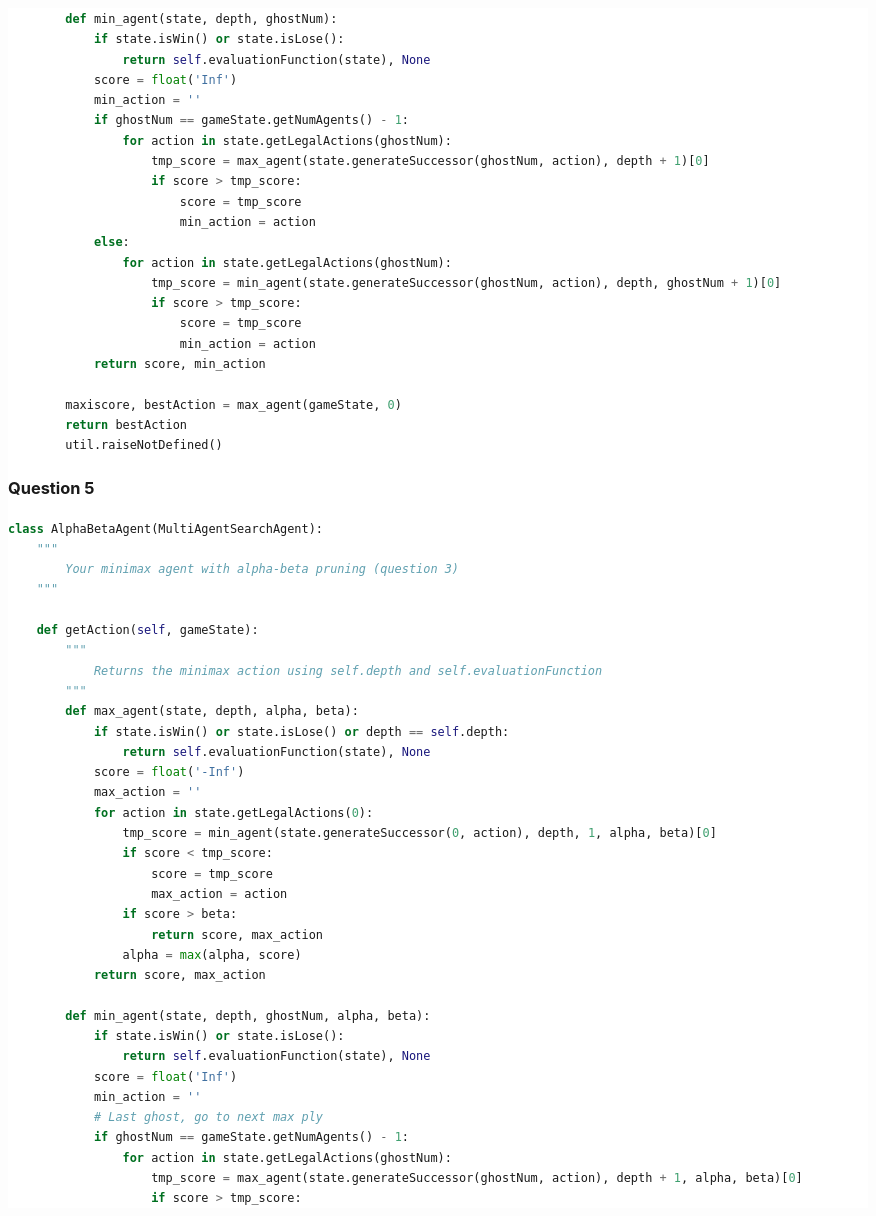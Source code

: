 ```python
		def min_agent(state, depth, ghostNum):
			if state.isWin() or state.isLose():
				return self.evaluationFunction(state), None
			score = float('Inf')
			min_action = ''
			if ghostNum == gameState.getNumAgents() - 1:
				for action in state.getLegalActions(ghostNum):
					tmp_score = max_agent(state.generateSuccessor(ghostNum, action), depth + 1)[0]
					if score > tmp_score:
						score = tmp_score
						min_action = action
			else:
				for action in state.getLegalActions(ghostNum):
					tmp_score = min_agent(state.generateSuccessor(ghostNum, action), depth, ghostNum + 1)[0]
					if score > tmp_score:
						score = tmp_score
						min_action = action
			return score, min_action

		maxiscore, bestAction = max_agent(gameState, 0)
		return bestAction
		util.raiseNotDefined()
```

### Question 5

```python
class AlphaBetaAgent(MultiAgentSearchAgent):
	"""
		Your minimax agent with alpha-beta pruning (question 3)
	"""

	def getAction(self, gameState):
		"""
			Returns the minimax action using self.depth and self.evaluationFunction
		"""
		def max_agent(state, depth, alpha, beta):
			if state.isWin() or state.isLose() or depth == self.depth:
				return self.evaluationFunction(state), None
			score = float('-Inf')
			max_action = ''
			for action in state.getLegalActions(0):
				tmp_score = min_agent(state.generateSuccessor(0, action), depth, 1, alpha, beta)[0]
				if score < tmp_score:
					score = tmp_score
					max_action = action
				if score > beta:
					return score, max_action
				alpha = max(alpha, score)
			return score, max_action
		
		def min_agent(state, depth, ghostNum, alpha, beta):
			if state.isWin() or state.isLose():
				return self.evaluationFunction(state), None
			score = float('Inf')
			min_action = ''
			# Last ghost, go to next max ply
			if ghostNum == gameState.getNumAgents() - 1:
				for action in state.getLegalActions(ghostNum):
					tmp_score = max_agent(state.generateSuccessor(ghostNum, action), depth + 1, alpha, beta)[0]
					if score > tmp_score:
```